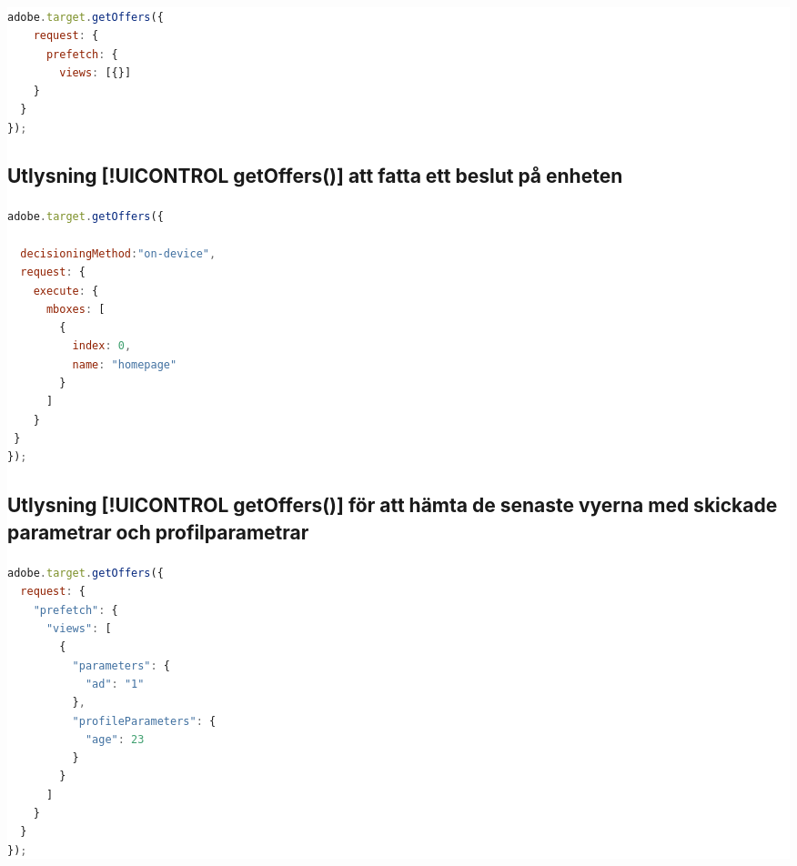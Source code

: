 ```javascript {line-numbers="true"}
adobe.target.getOffers({
    request: {
      prefetch: {
        views: [{}]
    }
  }
});
```

## Utlysning [!UICONTROL getOffers()] att fatta ett beslut på enheten

```javascript {line-numbers="true"}
adobe.target.getOffers({ 

  decisioningMethod:"on-device", 
  request: { 
    execute: { 
      mboxes: [ 
        { 
          index: 0, 
          name: "homepage" 
        } 
      ] 
    } 
 } 
}); 
```

## Utlysning [!UICONTROL getOffers()] för att hämta de senaste vyerna med skickade parametrar och profilparametrar

```javascript {line-numbers="true"}
adobe.target.getOffers({
  request: {
    "prefetch": {
      "views": [
        {
          "parameters": {
            "ad": "1"
          },
          "profileParameters": {
            "age": 23
          }
        }
      ]
    }
  }
});
```

